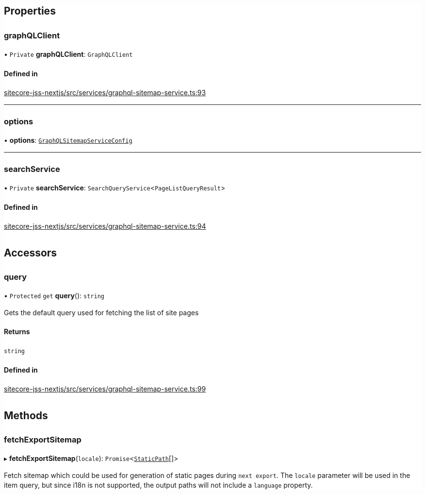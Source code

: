 ## Properties

### graphQLClient

• `Private` **graphQLClient**: `GraphQLClient`

#### Defined in

[sitecore-jss-nextjs/src/services/graphql-sitemap-service.ts:93](https://github.com/Sitecore/jss/blob/fe629f32/packages/sitecore-jss-nextjs/src/services/graphql-sitemap-service.ts#L93)

___

### options

• **options**: [`GraphQLSitemapServiceConfig`](../interfaces/GraphQLSitemapServiceConfig.md)

___

### searchService

• `Private` **searchService**: `SearchQueryService`<`PageListQueryResult`\>

#### Defined in

[sitecore-jss-nextjs/src/services/graphql-sitemap-service.ts:94](https://github.com/Sitecore/jss/blob/fe629f32/packages/sitecore-jss-nextjs/src/services/graphql-sitemap-service.ts#L94)

## Accessors

### query

• `Protected` `get` **query**(): `string`

Gets the default query used for fetching the list of site pages

#### Returns

`string`

#### Defined in

[sitecore-jss-nextjs/src/services/graphql-sitemap-service.ts:99](https://github.com/Sitecore/jss/blob/fe629f32/packages/sitecore-jss-nextjs/src/services/graphql-sitemap-service.ts#L99)

## Methods

### fetchExportSitemap

▸ **fetchExportSitemap**(`locale`): `Promise`<[`StaticPath`](../README.md#staticpath)[]\>

Fetch sitemap which could be used for generation of static pages during `next export`.
The `locale` parameter will be used in the item query, but since i18n is not supported,
the output paths will not include a `language` property.
